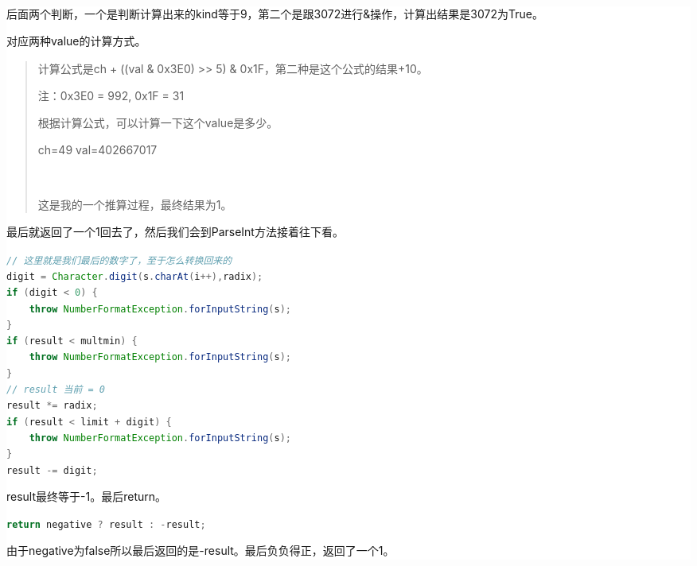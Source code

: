 后面两个判断，一个是判断计算出来的kind等于9，第二个是跟3072进行&操作，计算出结果是3072为True。

对应两种value的计算方式。

> 计算公式是ch + ((val & 0x3E0) >> 5) & 0x1F，第二种是这个公式的结果+10。
> 
> 注：0x3E0 = 992, 0x1F = 31
> 
> 根据计算公式，可以计算一下这个value是多少。
> 
> ch=49 val=402667017
> 
> <img title="" src="file:///Users/yoaotu/Library/Application%20Support/marktext/images/2022-05-05-18-50-28-image.png" alt="" width="401">
> 
> 这是我的一个推算过程，最终结果为1。

最后就返回了一个1回去了，然后我们会到ParseInt方法接着往下看。

```java
// 这里就是我们最后的数字了，至于怎么转换回来的
digit = Character.digit(s.charAt(i++),radix);
if (digit < 0) {
    throw NumberFormatException.forInputString(s);
}
if (result < multmin) {
    throw NumberFormatException.forInputString(s);
}
// result 当前 = 0
result *= radix;
if (result < limit + digit) {
    throw NumberFormatException.forInputString(s);
}
result -= digit;
```

result最终等于-1。最后return。

```java
return negative ? result : -result;
```

由于negative为false所以最后返回的是-result。最后负负得正，返回了一个1。
